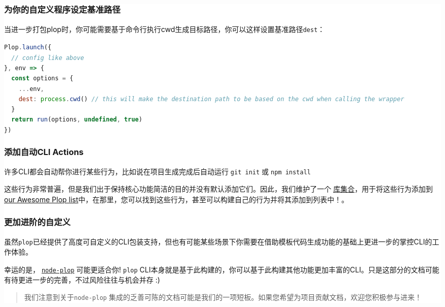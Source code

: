 ### 为你的自定义程序设定基准路径

当进一步打包plop时，你可能需要基于命令行执行cwd生成目标路径，你可以这样设置基准路径`dest`：


```javascript
Plop.launch({
  // config like above
}, env => {
  const options = {
    ...env,
    dest: process.cwd() // this will make the destination path to be based on the cwd when calling the wrapper
  }
  return run(options, undefined, true)
})
```

### 添加自动CLI Actions

许多CLI都会自动帮你进行某些行为，比如说在项目生成完成后自动运行 `git init` 或 `npm install`

这些行为非常普遍，但是我们出于保持核心功能简洁的目的并没有默认添加它们。因此，我们维护了一个 [库集合](https://github.com/plopjs/awesome-plop)，用于将这些行为添加到[our Awesome Plop list](https://github.com/plopjs/awesome-plop)中，在那里，您可以找到这些行为，甚至可以构建自己的行为并将其添加到列表中！。

### 更加进阶的自定义

虽然`plop`已经提供了高度可自定义的CLI包装支持，但也有可能某些场景下你需要在借助模板代码生成功能的基础上更进一步的掌控CLI的工作体验。

幸运的是， [`node-plop`](https://github.com/plopjs/node-plop/) 可能更适合你! `plop` CLI本身就是基于此构建的，你可以基于此构建其他功能更加丰富的CLI。只是这部分的文档可能有待更进一步的完善，不过风险往往与机会并存 :)

>我们注意到关于`node-plop` 集成的乏善可陈的文档可能是我们的一项短板。如果您希望为项目贡献文档，欢迎您积极参与进来！
